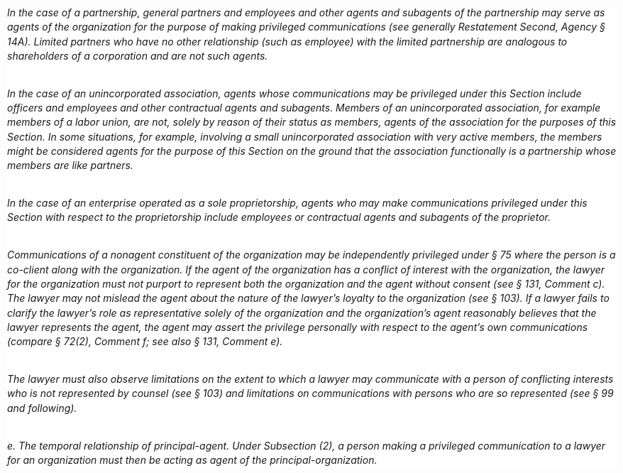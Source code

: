 ###### In the case of a partnership, general partners and employees and other agents and subagents of the partnership may serve as agents of the organization for the purpose of making privileged communications (see generally Restatement Second, Agency § 14A). Limited partners who have no other relationship (such as employee) with the limited partnership are analogous to shareholders of a corporation and are not such agents.

###### In the case of an unincorporated association, agents whose communications may be privileged under this Section include officers and employees and other contractual agents and subagents. Members of an unincorporated association, for example members of a labor union, are not, solely by reason of their status as members, agents of the association for the purposes of this Section. In some situations, for example, involving a small unincorporated association with very active members, the members might be considered agents for the purpose of this Section on the ground that the association functionally is a partnership whose members are like partners.

###### In the case of an enterprise operated as a sole proprietorship, agents who may make communications privileged under this Section with respect to the proprietorship include employees or contractual agents and subagents of the proprietor.

###### Communications of a nonagent constituent of the organization may be independently privileged under § 75 where the person is a co-client along with the organization. If the agent of the organization has a conflict of interest with the organization, the lawyer for the organization must not purport to represent both the organization and the agent without consent (see § 131, Comment c). The lawyer may not mislead the agent about the nature of the lawyer’s loyalty to the organization (see § 103). If a lawyer fails to clarify the lawyer’s role as representative solely of the organization and the organization’s agent reasonably believes that the lawyer represents the agent, the agent may assert the privilege personally with respect to the agent’s own communications (compare § 72(2), Comment f; see also § 131, Comment e).

###### The lawyer must also observe limitations on the extent to which a lawyer may communicate with a person of conflicting interests who is not represented by counsel (see § 103) and limitations on communications with persons who are so represented (see § 99 and following).

###### e. The temporal relationship of principal-agent. Under Subsection (2), a person making a privileged communication to a lawyer for an organization must then be acting as agent of the principal-organization. 
